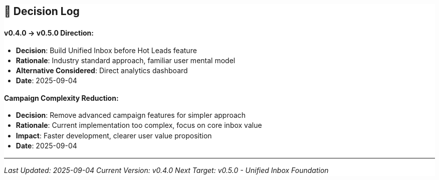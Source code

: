 ## 📝 **Decision Log**

**v0.4.0 → v0.5.0 Direction:**
- **Decision**: Build Unified Inbox before Hot Leads feature
- **Rationale**: Industry standard approach, familiar user mental model
- **Alternative Considered**: Direct analytics dashboard
- **Date**: 2025-09-04

**Campaign Complexity Reduction:**
- **Decision**: Remove advanced campaign features for simpler approach
- **Rationale**: Current implementation too complex, focus on core inbox value
- **Impact**: Faster development, clearer user value proposition
- **Date**: 2025-09-04

---

*Last Updated: 2025-09-04*
*Current Version: v0.4.0*
*Next Target: v0.5.0 - Unified Inbox Foundation*